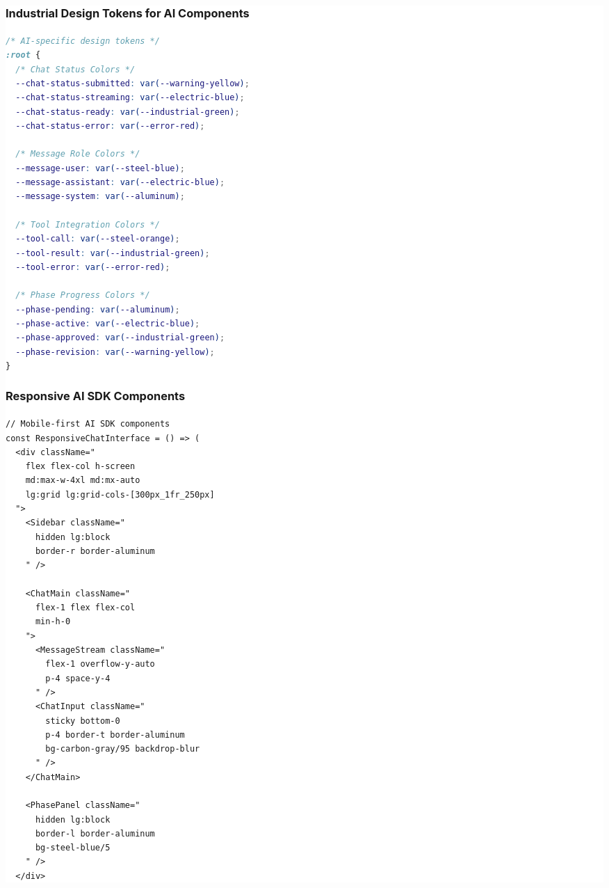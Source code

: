 ### **Industrial Design Tokens for AI Components**
```css
/* AI-specific design tokens */
:root {
  /* Chat Status Colors */
  --chat-status-submitted: var(--warning-yellow);
  --chat-status-streaming: var(--electric-blue);
  --chat-status-ready: var(--industrial-green);
  --chat-status-error: var(--error-red);
  
  /* Message Role Colors */
  --message-user: var(--steel-blue);
  --message-assistant: var(--electric-blue);
  --message-system: var(--aluminum);
  
  /* Tool Integration Colors */
  --tool-call: var(--steel-orange);
  --tool-result: var(--industrial-green);
  --tool-error: var(--error-red);
  
  /* Phase Progress Colors */
  --phase-pending: var(--aluminum);
  --phase-active: var(--electric-blue);
  --phase-approved: var(--industrial-green);
  --phase-revision: var(--warning-yellow);
}
```

### **Responsive AI SDK Components**
```tsx
// Mobile-first AI SDK components
const ResponsiveChatInterface = () => (
  <div className="
    flex flex-col h-screen
    md:max-w-4xl md:mx-auto
    lg:grid lg:grid-cols-[300px_1fr_250px]
  ">
    <Sidebar className="
      hidden lg:block
      border-r border-aluminum
    " />
    
    <ChatMain className="
      flex-1 flex flex-col
      min-h-0
    ">
      <MessageStream className="
        flex-1 overflow-y-auto
        p-4 space-y-4
      " />
      <ChatInput className="
        sticky bottom-0
        p-4 border-t border-aluminum
        bg-carbon-gray/95 backdrop-blur
      " />
    </ChatMain>
    
    <PhasePanel className="
      hidden lg:block
      border-l border-aluminum
      bg-steel-blue/5
    " />
  </div>
```